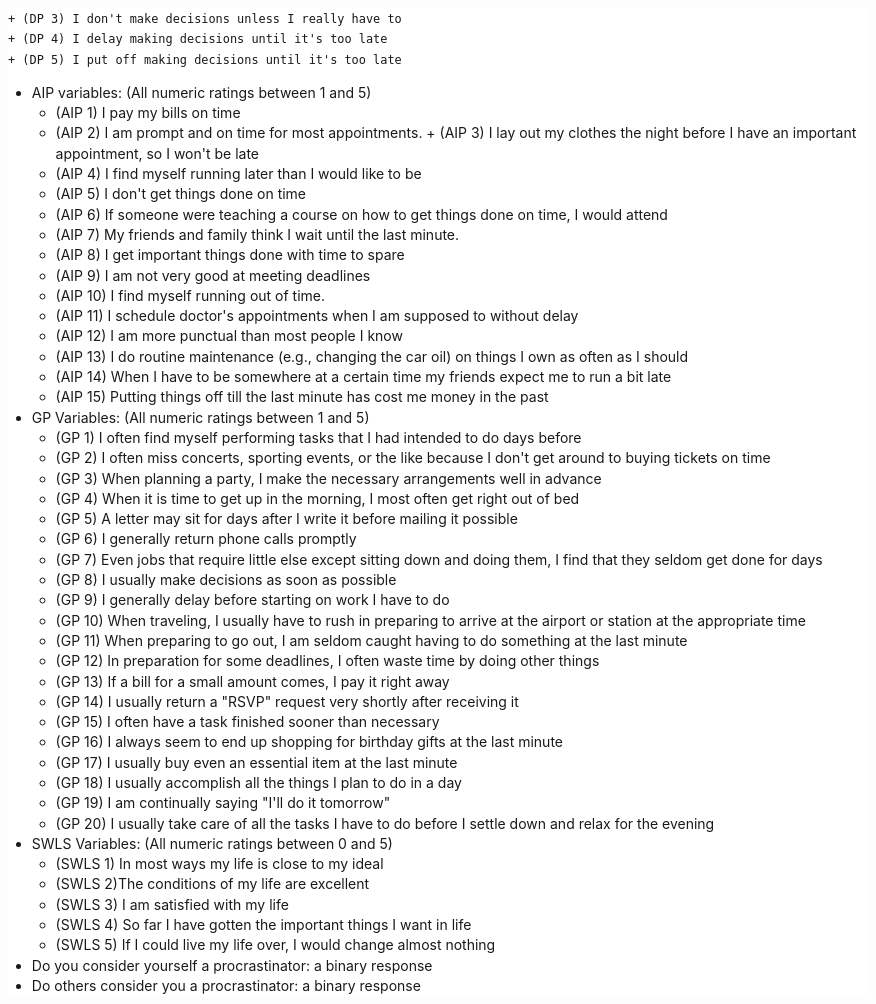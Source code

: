	+ (DP 3) I don't make decisions unless I really have to
	+ (DP 4) I delay making decisions until it's too late
	+ (DP 5) I put off making decisions until it's too late
* AIP variables: (All numeric ratings between 1 and 5)	
	+ (AIP 1) I pay my bills on time
	+ (AIP 2) I am prompt and on time for most appointments.	+ (AIP 3) I lay out my clothes the night before I have an important 			appointment, so I won't be late
	+ (AIP 4) I find myself running later than I would like to be
	+ (AIP 5) I don't get things done on time
	+ (AIP 6) If someone were teaching a course on how to get things done on time, I would attend
	+ (AIP 7) My friends and family think I wait until the last minute.
	+ (AIP 8) I get important things done with time to spare
	+ (AIP 9) I am not very good at meeting deadlines
	+ (AIP 10) I find myself running out of time.
	+ (AIP 11) I schedule doctor's appointments when I am supposed to without delay
	+ (AIP 12) I am more punctual than most people I know
	+ (AIP 13) I do routine maintenance (e.g., changing the car oil) on things I own as often as I should
	+ (AIP 14) When I have to be somewhere at a certain time my friends expect me to run a bit late
	+ (AIP 15) Putting things off till the last minute has cost me money in the past
* GP Variables: (All numeric ratings between 1 and 5)
	+ (GP 1) I often find myself performing tasks that I had intended to do days before
	+ (GP 2) I often miss concerts, sporting events, or the like because I don't get around to buying tickets on time
	+ (GP 3) When planning a party, I make the necessary arrangements well in advance
	+ (GP 4) When it is time to get up in the morning, I most often get right out of bed
	+ (GP 5) A letter may sit for days after I write it before mailing it possible
	+ (GP 6) I generally return phone calls promptly
	+ (GP 7) Even jobs that require little else except sitting down and doing them, I find that they seldom get done for days
	+ (GP 8) I usually make decisions as soon as possible
	+ (GP 9) I generally delay before starting on work I have to do
	+ (GP 10) When traveling, I usually have to rush in preparing to arrive at the airport or station at the appropriate time
	+ (GP 11) When preparing to go out, I am seldom caught having to do something at the last minute
	+ (GP 12) In preparation for some deadlines, I often waste time by doing other things
	+ (GP 13) If a bill for a small amount comes, I pay it right away
	+ (GP 14) I usually return a "RSVP" request very shortly after receiving it
	+ (GP 15) I often have a task finished sooner than necessary
	+ (GP 16) I always seem to end up shopping for birthday gifts at the last minute
	+ (GP 17) I usually buy even an essential item at the last minute
	+ (GP 18) I usually accomplish all the things I plan to do in a day
	+ (GP 19) I am continually saying "I'll do it tomorrow"
	+ (GP 20) I usually take care of all the tasks I have to do before I settle down and relax for the evening
* SWLS Variables: (All numeric ratings between 0 and 5)	
	+ (SWLS 1) In most ways my life is close to my ideal
	+ (SWLS 2)The conditions of my life are excellent
	+ (SWLS 3) I am satisfied with my life
	+ (SWLS 4) So far I have gotten the important things I want in life
	+ (SWLS 5) If I could live my life over, I would change almost nothing
* Do you consider yourself a procrastinator: a binary response
* Do others consider you a procrastinator: a binary response
